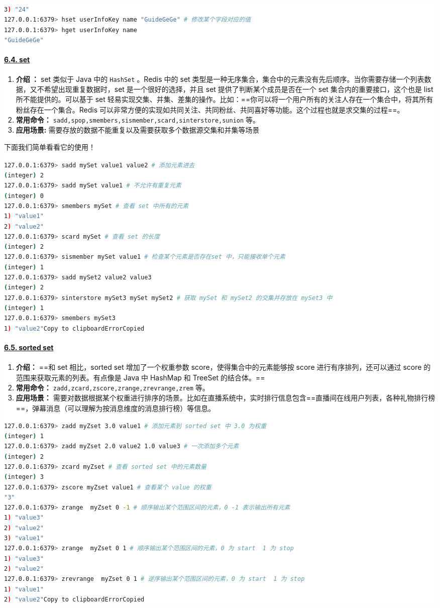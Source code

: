 ```bash
3) "24"
127.0.0.1:6379> hset userInfoKey name "GuideGeGe" # 修改某个字段对应的值
127.0.0.1:6379> hget userInfoKey name
"GuideGeGe"
```

#### [6.4. set](https://snailclimb.gitee.io/javaguide-interview/#/./docs/d-2-redis?id=_64-set)

1. **介绍 ：** set 类似于 Java 中的 `HashSet` 。Redis 中的 set 类型是一种无序集合，集合中的元素没有先后顺序。当你需要存储一个列表数据，又不希望出现重复数据时，set 是一个很好的选择，并且 set 提供了判断某个成员是否在一个 set 集合内的重要接口，这个也是 list 所不能提供的。可以基于 set 轻易实现交集、并集、差集的操作。比如：==你可以将一个用户所有的关注人存在一个集合中，将其所有粉丝存在一个集合。Redis 可以非常方便的实现如共同关注、共同粉丝、共同喜好等功能。这个过程也就是求交集的过程==。
2. **常用命令：** `sadd,spop,smembers,sismember,scard,sinterstore,sunion` 等。
3. **应用场景:** 需要存放的数据不能重复以及需要获取多个数据源交集和并集等场景

下面我们简单看看它的使用！

```bash
127.0.0.1:6379> sadd mySet value1 value2 # 添加元素进去
(integer) 2
127.0.0.1:6379> sadd mySet value1 # 不允许有重复元素
(integer) 0
127.0.0.1:6379> smembers mySet # 查看 set 中所有的元素
1) "value1"
2) "value2"
127.0.0.1:6379> scard mySet # 查看 set 的长度
(integer) 2
127.0.0.1:6379> sismember mySet value1 # 检查某个元素是否存在set 中，只能接收单个元素
(integer) 1
127.0.0.1:6379> sadd mySet2 value2 value3
(integer) 2
127.0.0.1:6379> sinterstore mySet3 mySet mySet2 # 获取 mySet 和 mySet2 的交集并存放在 mySet3 中
(integer) 1
127.0.0.1:6379> smembers mySet3
1) "value2"Copy to clipboardErrorCopied
```

#### [6.5. sorted set](https://snailclimb.gitee.io/javaguide-interview/#/./docs/d-2-redis?id=_65-sorted-set)

1. **介绍：** ==和 set 相比，sorted set 增加了一个权重参数 score，使得集合中的元素能够按 score 进行有序排列，还可以通过 score 的范围来获取元素的列表。有点像是 Java 中 HashMap 和 TreeSet 的结合体。==
2. **常用命令：** `zadd,zcard,zscore,zrange,zrevrange,zrem` 等。
3. **应用场景：** 需要对数据根据某个权重进行排序的场景。比如在直播系统中，实时排行信息包含==直播间在线用户列表，各种礼物排行榜==，弹幕消息（可以理解为按消息维度的消息排行榜）等信息。

```bash
127.0.0.1:6379> zadd myZset 3.0 value1 # 添加元素到 sorted set 中 3.0 为权重
(integer) 1
127.0.0.1:6379> zadd myZset 2.0 value2 1.0 value3 # 一次添加多个元素
(integer) 2
127.0.0.1:6379> zcard myZset # 查看 sorted set 中的元素数量
(integer) 3
127.0.0.1:6379> zscore myZset value1 # 查看某个 value 的权重
"3"
127.0.0.1:6379> zrange  myZset 0 -1 # 顺序输出某个范围区间的元素，0 -1 表示输出所有元素
1) "value3"
2) "value2"
3) "value1"
127.0.0.1:6379> zrange  myZset 0 1 # 顺序输出某个范围区间的元素，0 为 start  1 为 stop
1) "value3"
2) "value2"
127.0.0.1:6379> zrevrange  myZset 0 1 # 逆序输出某个范围区间的元素，0 为 start  1 为 stop
1) "value1"
2) "value2"Copy to clipboardErrorCopied
```
